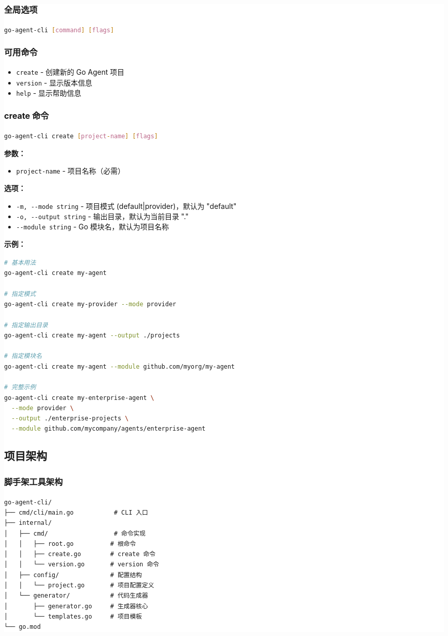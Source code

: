 ### 全局选项

```bash
go-agent-cli [command] [flags]
```

### 可用命令

- `create` - 创建新的 Go Agent 项目
- `version` - 显示版本信息
- `help` - 显示帮助信息

### create 命令

```bash
go-agent-cli create [project-name] [flags]
```

**参数：**
- `project-name` - 项目名称（必需）

**选项：**
- `-m, --mode string` - 项目模式 (default|provider)，默认为 "default"
- `-o, --output string` - 输出目录，默认为当前目录 "."
- `--module string` - Go 模块名，默认为项目名称

**示例：**

```bash
# 基本用法
go-agent-cli create my-agent

# 指定模式
go-agent-cli create my-provider --mode provider

# 指定输出目录
go-agent-cli create my-agent --output ./projects

# 指定模块名
go-agent-cli create my-agent --module github.com/myorg/my-agent

# 完整示例
go-agent-cli create my-enterprise-agent \
  --mode provider \
  --output ./enterprise-projects \
  --module github.com/mycompany/agents/enterprise-agent
```

## 项目架构

### 脚手架工具架构

```
go-agent-cli/
├── cmd/cli/main.go           # CLI 入口
├── internal/
│   ├── cmd/                  # 命令实现
│   │   ├── root.go          # 根命令
│   │   ├── create.go        # create 命令
│   │   └── version.go       # version 命令
│   ├── config/              # 配置结构
│   │   └── project.go       # 项目配置定义
│   └── generator/           # 代码生成器
│       ├── generator.go     # 生成器核心
│       └── templates.go     # 项目模板
└── go.mod
```